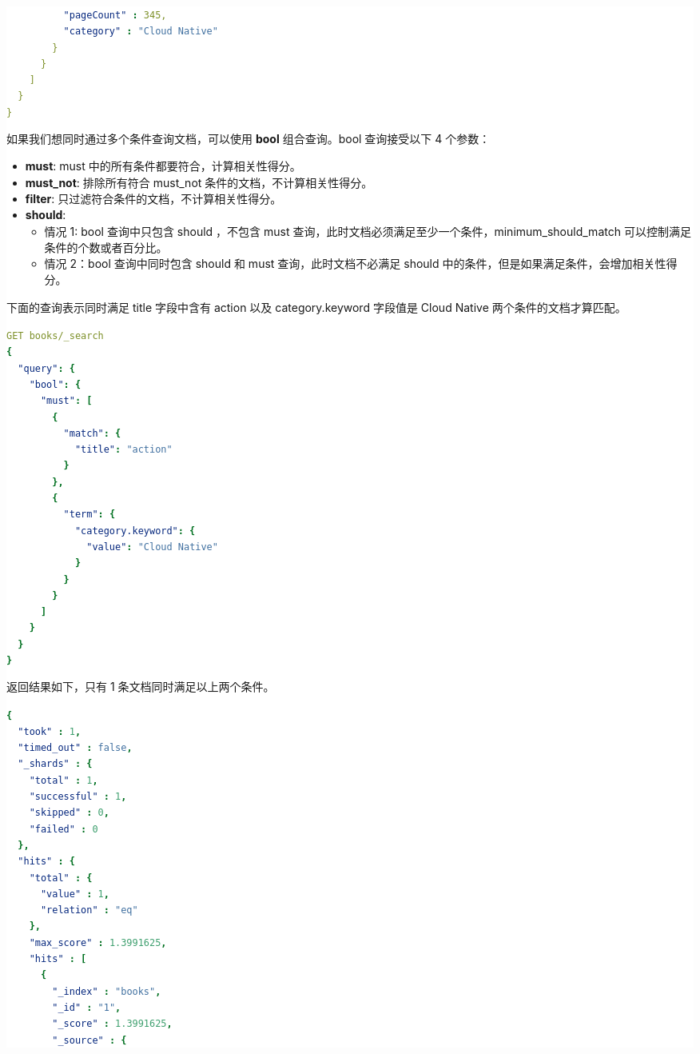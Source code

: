 ```yaml
          "pageCount" : 345,
          "category" : "Cloud Native"
        }
      }
    ]
  }
}

```
如果我们想同时通过多个条件查询文档，可以使用 **bool** 组合查询。bool 查询接受以下 4 个参数：
- **must**: must 中的所有条件都要符合，计算相关性得分。
- **must_not**: 排除所有符合 must_not 条件的文档，不计算相关性得分。
- **filter**: 只过滤符合条件的文档，不计算相关性得分。
- **should**:
    - 情况 1: bool 查询中只包含 should ，不包含 must 查询，此时文档必须满足至少一个条件，minimum_should_match 可以控制满足条件的个数或者百分比。
    - 情况 2：bool 查询中同时包含 should 和 must 查询，此时文档不必满足 should 中的条件，但是如果满足条件，会增加相关性得分。

下面的查询表示同时满足 title 字段中含有 action 以及 category.keyword 字段值是 Cloud Native 两个条件的文档才算匹配。
```yaml
GET books/_search
{
  "query": {
    "bool": {
      "must": [
        {
          "match": {
            "title": "action"
          }
        },
        {
          "term": {
            "category.keyword": {
              "value": "Cloud Native"
            }
          }
        }
      ]
    }
  }
}
```
返回结果如下，只有 1 条文档同时满足以上两个条件。
```yaml
{
  "took" : 1,
  "timed_out" : false,
  "_shards" : {
    "total" : 1,
    "successful" : 1,
    "skipped" : 0,
    "failed" : 0
  },
  "hits" : {
    "total" : {
      "value" : 1,
      "relation" : "eq"
    },
    "max_score" : 1.3991625,
    "hits" : [
      {
        "_index" : "books",
        "_id" : "1",
        "_score" : 1.3991625,
        "_source" : {
```